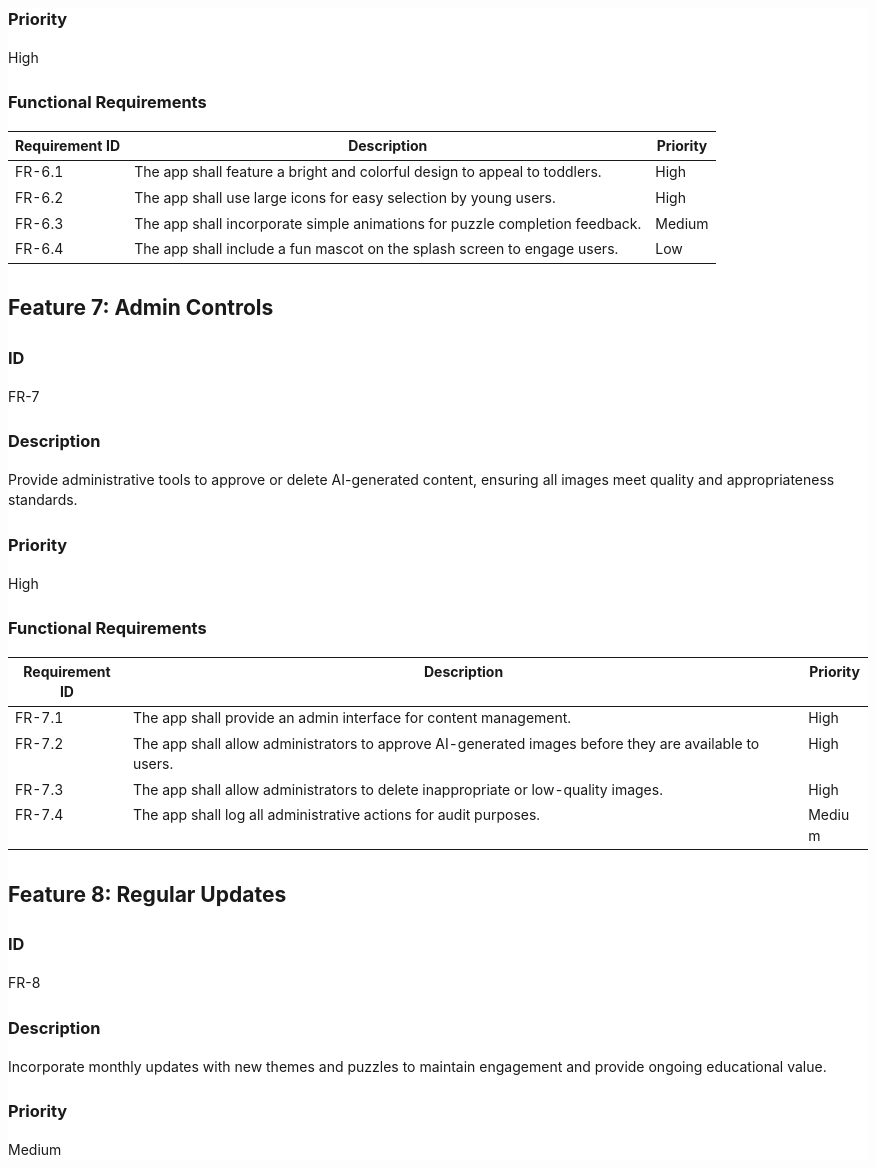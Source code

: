 ### Priority
High

### Functional Requirements

| Requirement ID | Description                                                                    | Priority |
|----------------|--------------------------------------------------------------------------------|----------|
| FR-6.1         | The app shall feature a bright and colorful design to appeal to toddlers.      | High     |
| FR-6.2         | The app shall use large icons for easy selection by young users.               | High     |
| FR-6.3         | The app shall incorporate simple animations for puzzle completion feedback.    | Medium   |
| FR-6.4         | The app shall include a fun mascot on the splash screen to engage users.       | Low      |

## Feature 7: Admin Controls

### ID
FR-7

### Description
Provide administrative tools to approve or delete AI-generated content, ensuring all images meet quality and appropriateness standards.

### Priority
High

### Functional Requirements

| Requirement ID | Description                                                                    | Priority |
|----------------|--------------------------------------------------------------------------------|----------|
| FR-7.1         | The app shall provide an admin interface for content management.               | High     |
| FR-7.2         | The app shall allow administrators to approve AI-generated images before they are available to users.| High |
| FR-7.3         | The app shall allow administrators to delete inappropriate or low-quality images.| High    |
| FR-7.4         | The app shall log all administrative actions for audit purposes.               | Medium   |

## Feature 8: Regular Updates

### ID
FR-8

### Description
Incorporate monthly updates with new themes and puzzles to maintain engagement and provide ongoing educational value.

### Priority
Medium
